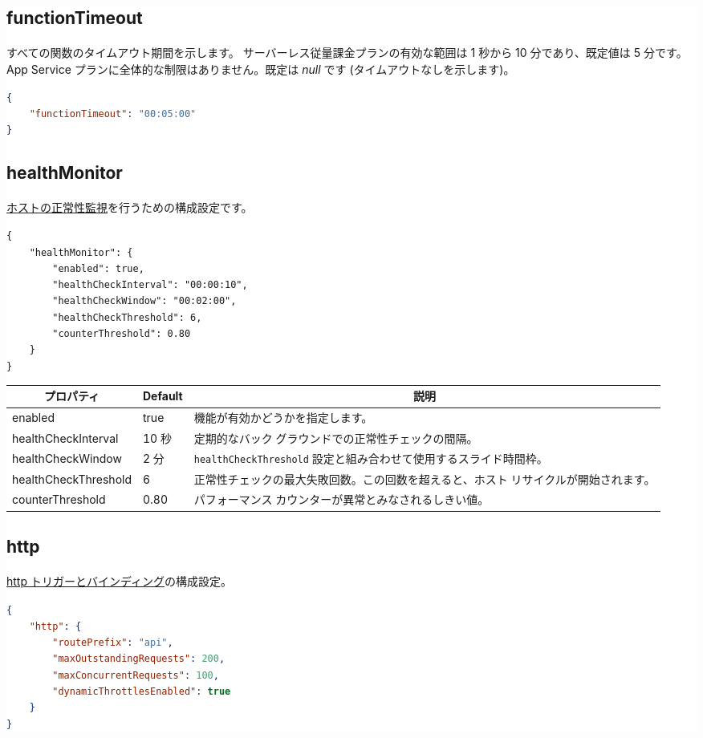 ## <a name="functiontimeout"></a>functionTimeout

すべての関数のタイムアウト期間を示します。 サーバーレス従量課金プランの有効な範囲は 1 秒から 10 分であり、既定値は 5 分です。 App Service プランに全体的な制限はありません。既定は _null_ です (タイムアウトなしを示します)。

```json
{
    "functionTimeout": "00:05:00"
}
```

## <a name="healthmonitor"></a>healthMonitor

[ホストの正常性監視](https://github.com/Azure/azure-webjobs-sdk-script/wiki/Host-Health-Monitor)を行うための構成設定です。

```
{
    "healthMonitor": {
        "enabled": true,
        "healthCheckInterval": "00:00:10",
        "healthCheckWindow": "00:02:00",
        "healthCheckThreshold": 6,
        "counterThreshold": 0.80
    }
}
```

|プロパティ  |Default | 説明 |
|---------|---------|---------| 
|enabled|true|機能が有効かどうかを指定します。 | 
|healthCheckInterval|10 秒|定期的なバック グラウンドでの正常性チェックの間隔。 | 
|healthCheckWindow|2 分|`healthCheckThreshold` 設定と組み合わせて使用するスライド時間枠。| 
|healthCheckThreshold|6|正常性チェックの最大失敗回数。この回数を超えると、ホスト リサイクルが開始されます。| 
|counterThreshold|0.80|パフォーマンス カウンターが異常とみなされるしきい値。| 

## <a name="http"></a>http

[http トリガーとバインディング](functions-bindings-http-webhook.md)の構成設定。

```json
{
    "http": {
        "routePrefix": "api",
        "maxOutstandingRequests": 200,
        "maxConcurrentRequests": 100,
        "dynamicThrottlesEnabled": true
    }
}
```
